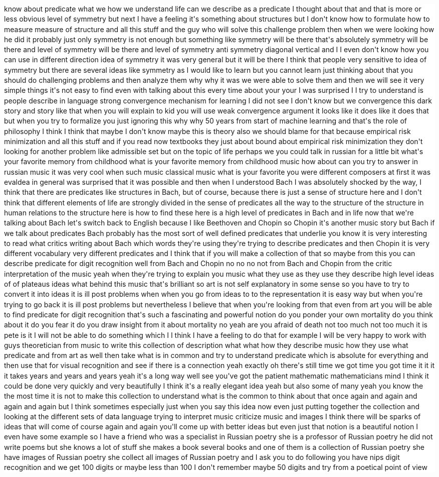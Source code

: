 know about predicate what we how we understand life can we describe as a predicate I thought about that and that is more or less obvious level of symmetry but next I have a feeling it's something about structures but I don't know how to formulate how to measure measure of structure and all this stuff and the guy who will solve this challenge problem then when we were looking how he did it probably just only symmetry is not enough but something like symmetry will be there that's absolutely symmetry will be there and level of symmetry will be there and level of symmetry anti symmetry diagonal vertical and I I even don't know how you can use in different direction idea of symmetry it was very general but it will be there I think that people very sensitive to idea of symmetry but there are several ideas like symmetry as I would like to learn but you cannot learn just thinking about that you should do challenging problems and then analyze them why why it was we were able to solve them and then we will see it very simple things it's not easy to find even with talking about this every time about your your I was surprised I I try to understand is people describe in language strong convergence mechanism for learning I did not see I don't know but we convergence this dark story and story like that when you will explain to kid you will use weak convergence argument it looks like it does like it does that but when you try to formalize you just ignoring this why why 50 years from start of machine learning and that's the role of philosophy I think I think that maybe I don't know maybe this is theory also we should blame for that because empirical risk minimization and all this stuff and if you read now textbooks they just about bound about empirical risk minimization they don't looking for another problem like admissible set but on the topic of life perhaps we you could talk in russian for a little bit what's your favorite memory from childhood what is your favorite memory from childhood music how about can you try to answer in russian music it was very cool when such music classical music what is your favorite you were different composers at first it was evaldea in general was surprised that it was possible and then when I understood Bach I was absolutely shocked by the way, I think that there are predicates like structures in Bach, but of course, because there is just a sense of structure here and I don't think that different elements of life are strongly divided in the sense of predicates all the way to the structure of the structure in human relations to the structure here is how to find these here is a high level of predicates in Bach and in life now that we're talking about Bach let's switch back to English because I like Beethoven and Chopin so Chopin it's another music story but Bach if we talk about predicates Bach probably has the most sort of well defined predicates that underlie you know it is very interesting to read what critics writing about Bach which words they're using they're trying to describe predicates and then Chopin it is very different vocabulary very different predicates and I think that if you will make a collection of that so maybe from this you can describe predicate for digit recognition well from Bach and Chopin no no no not from Bach and Chopin from the critic interpretation of the music yeah when they're trying to explain you music what they use as they use they describe high level ideas of of plateaus ideas what behind this music that's brilliant so art is not self explanatory in some sense so you have to try to convert it into ideas it is ill post problems when when you go from ideas to to the representation it is easy way but when you're trying to go back it is ill post problems but nevertheless I believe that when you're looking from that even from art you will be able to find predicate for digit recognition that's such a fascinating and powerful notion do you ponder your own mortality do you think about it do you fear it do you draw insight from it about mortality no yeah are you afraid of death not too much not too much it is pete is it I will not be able to do something which I I think I have a feeling to do that for example I will be very happy to work with guys theoretician from music to write this collection of description what what how they describe music how they use what predicate and from art as well then take what is in common and try to understand predicate which is absolute for everything and then use that for visual recognition and see if there is a connection yeah exactly oh there's still time we got time you got time it it it it takes years and years and years yeah it's a long way well see you've got the patient mathematic mathematicians mind I think it could be done very quickly and very beautifully I think it's a really elegant idea yeah but also some of many yeah you know the the most time it is not to make this collection to understand what is the common to think about that once again and again and again and again but I think sometimes especially just when you say this idea now even just putting together the collection and looking at the different sets of data language trying to interpret music criticize music and images I think there will be sparks of ideas that will come of course again and again you'll come up with better ideas but even just that notion is a beautiful notion I even have some example so I have a friend who was a specialist in Russian poetry she is a professor of Russian poetry he did not write poems but she knows a lot of stuff she makes a book several books and one of them is a collection of Russian poetry she have images of Russian poetry she collect all images of Russian poetry and I ask you to do following you have nips digit recognition and we get 100 digits or maybe less than 100 I don't remember maybe 50 digits and try from a poetical point of view